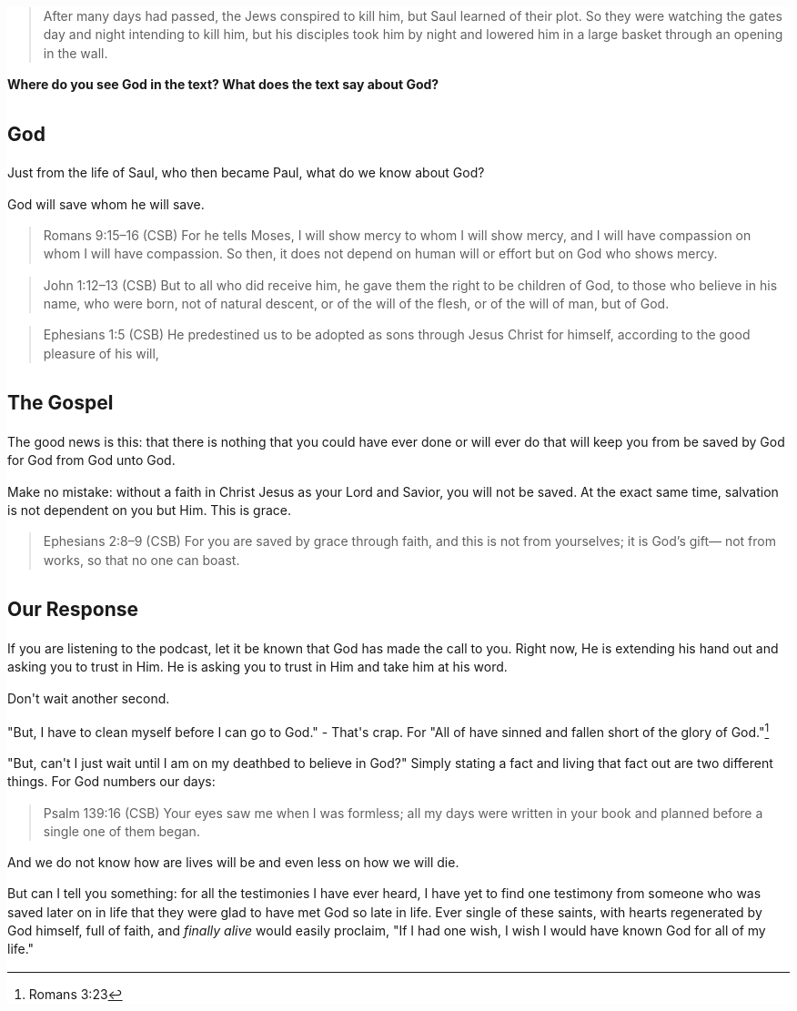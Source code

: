 >After many days had passed, the Jews conspired to kill him, but Saul learned of their plot. So they were watching the gates day and night intending to kill him, but his disciples took him by night and lowered him in a large basket through an opening in the wall.



**Where do you see God in the text? What does the text say about God?**

## God

Just from the life of Saul, who then became Paul, what do we know about God?

God will save whom he will save.

>Romans 9:15–16 (CSB) For he tells Moses, I will show mercy to whom I will show mercy, and I will have compassion on whom I will have compassion.  So then, it does not depend on human will or effort but on God who shows mercy.

>John 1:12–13 (CSB) But to all who did receive him, he gave them the right to be children of God, to those who believe in his name,  who were born, not of natural descent, or of the will of the flesh, or of the will of man, but of God.

>Ephesians 1:5 (CSB) He predestined us to be adopted as sons through Jesus Christ for himself, according to the good pleasure of his will,

## The Gospel

The good news is this: that there is nothing that you could have ever done or will ever do that will keep you from be saved by God for God from God unto God.

Make no mistake: without a faith in Christ Jesus as your Lord and Savior, you will not be saved. At the exact same time, salvation is not dependent on you but Him. This is grace.

>Ephesians 2:8–9 (CSB) For you are saved by grace through faith, and this is not from yourselves; it is God’s gift— not from works, so that no one can boast.

## Our Response

If you are listening to the podcast, let it be known that God has made the call to you. Right now, He is extending his hand out and asking you to trust in Him. He is asking you to trust in Him and take him at his word.

Don't wait another second.

"But, I have to clean myself before I can go to God." - That's crap. For "All of have sinned and fallen short of the glory of God."[^1]

[^1]: Romans 3:23

"But, can't I just wait until I am on my deathbed to believe in God?" Simply stating a fact and living that fact out are two different things. For God numbers our days:

>Psalm 139:16 (CSB) Your eyes saw me when I was formless; all my days were written in your book and planned before a single one of them began.

And we do not know how are lives will be and even less on how we will die.

But can I tell you something: for all the testimonies I have ever heard, I have yet to find one testimony from someone who was saved later on in life that they were glad to have met God so late in life. Ever single of these saints, with hearts regenerated by God himself, full of faith, and *finally alive* would easily proclaim, "If I had one wish, I wish I would have known God for all of my life."
